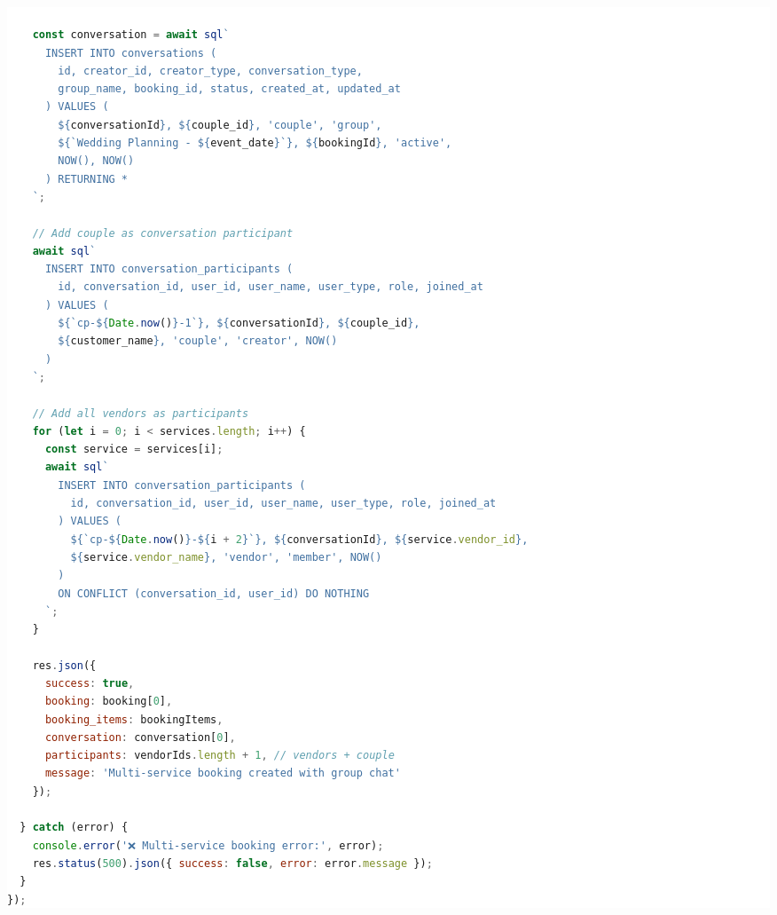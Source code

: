 ```javascript
    
    const conversation = await sql`
      INSERT INTO conversations (
        id, creator_id, creator_type, conversation_type,
        group_name, booking_id, status, created_at, updated_at
      ) VALUES (
        ${conversationId}, ${couple_id}, 'couple', 'group',
        ${`Wedding Planning - ${event_date}`}, ${bookingId}, 'active',
        NOW(), NOW()
      ) RETURNING *
    `;

    // Add couple as conversation participant
    await sql`
      INSERT INTO conversation_participants (
        id, conversation_id, user_id, user_name, user_type, role, joined_at
      ) VALUES (
        ${`cp-${Date.now()}-1`}, ${conversationId}, ${couple_id}, 
        ${customer_name}, 'couple', 'creator', NOW()
      )
    `;

    // Add all vendors as participants
    for (let i = 0; i < services.length; i++) {
      const service = services[i];
      await sql`
        INSERT INTO conversation_participants (
          id, conversation_id, user_id, user_name, user_type, role, joined_at
        ) VALUES (
          ${`cp-${Date.now()}-${i + 2}`}, ${conversationId}, ${service.vendor_id},
          ${service.vendor_name}, 'vendor', 'member', NOW()
        )
        ON CONFLICT (conversation_id, user_id) DO NOTHING
      `;
    }

    res.json({
      success: true,
      booking: booking[0],
      booking_items: bookingItems,
      conversation: conversation[0],
      participants: vendorIds.length + 1, // vendors + couple
      message: 'Multi-service booking created with group chat'
    });

  } catch (error) {
    console.error('❌ Multi-service booking error:', error);
    res.status(500).json({ success: false, error: error.message });
  }
});
```
